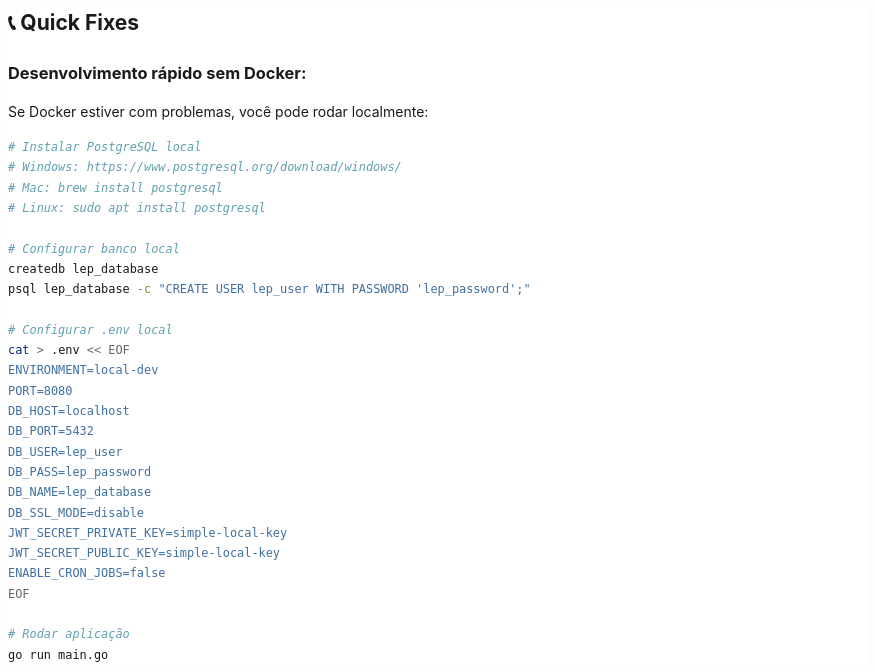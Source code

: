## 📞 Quick Fixes

### **Desenvolvimento rápido sem Docker:**

Se Docker estiver com problemas, você pode rodar localmente:

```bash
# Instalar PostgreSQL local
# Windows: https://www.postgresql.org/download/windows/
# Mac: brew install postgresql
# Linux: sudo apt install postgresql

# Configurar banco local
createdb lep_database
psql lep_database -c "CREATE USER lep_user WITH PASSWORD 'lep_password';"

# Configurar .env local
cat > .env << EOF
ENVIRONMENT=local-dev
PORT=8080
DB_HOST=localhost
DB_PORT=5432
DB_USER=lep_user
DB_PASS=lep_password
DB_NAME=lep_database
DB_SSL_MODE=disable
JWT_SECRET_PRIVATE_KEY=simple-local-key
JWT_SECRET_PUBLIC_KEY=simple-local-key
ENABLE_CRON_JOBS=false
EOF

# Rodar aplicação
go run main.go
```